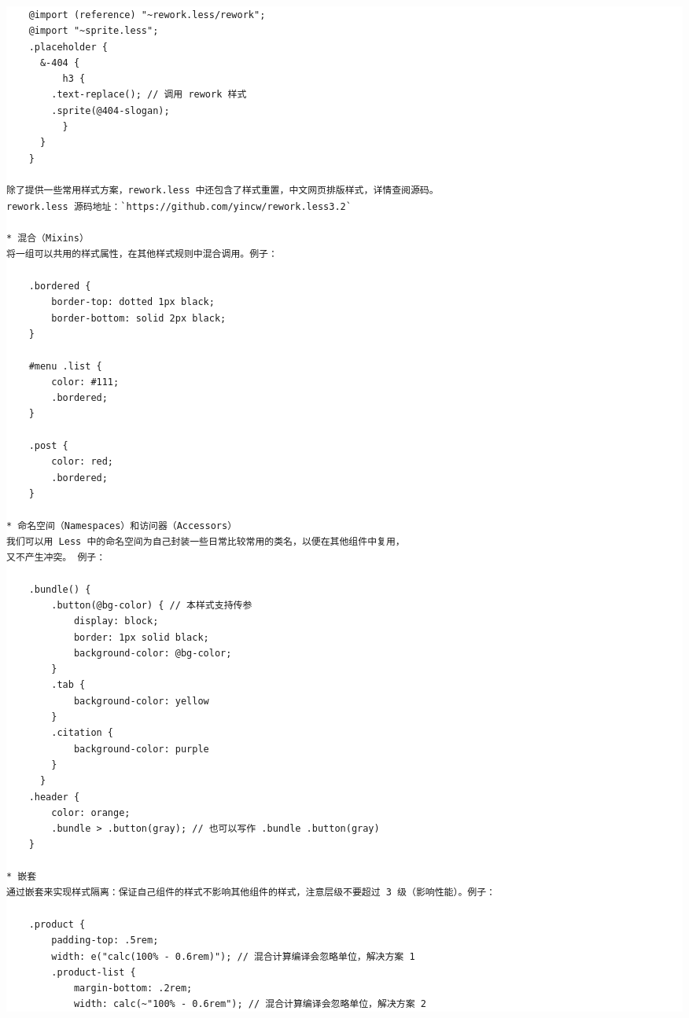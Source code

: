   ```<!doctype html>
      @import (reference) "~rework.less/rework";
      @import "~sprite.less";
      .placeholder {
        &-404 {
            h3 {
          .text-replace(); // 调用 rework 样式
          .sprite(@404-slogan); 
            } 
        }
      }

除了提供一些常用样式方案，rework.less 中还包含了样式重置，中文网页排版样式，详情查阅源码。
rework.less 源码地址：`https://github.com/yincw/rework.less3.2`

* 混合（Mixins）
将一组可以共用的样式属性，在其他样式规则中混合调用。例子：

      .bordered {
          border-top: dotted 1px black;
          border-bottom: solid 2px black;
      }
      
      #menu .list {
          color: #111;
          .bordered;
      }
      
      .post {
          color: red;
          .bordered;
      }

* 命名空间（Namespaces）和访问器（Accessors）
 我们可以用 Less 中的命名空间为自己封装一些日常比较常用的类名，以便在其他组件中复用，
又不产生冲突。 例子：

      .bundle() {
          .button(@bg-color) { // 本样式支持传参
              display: block;
              border: 1px solid black;
              background-color: @bg-color;
          }
          .tab {
              background-color: yellow
          }
          .citation {
              background-color: purple
          } 
        }
      .header {
          color: orange;
          .bundle > .button(gray); // 也可以写作 .bundle .button(gray)
      }

* 嵌套
通过嵌套来实现样式隔离：保证自己组件的样式不影响其他组件的样式，注意层级不要超过 3 级（影响性能）。例子：

      .product {
          padding-top: .5rem;
          width: e("calc(100% - 0.6rem)"); // 混合计算编译会忽略单位，解决方案 1
          .product-list {
              margin-bottom: .2rem;
              width: calc(~"100% - 0.6rem"); // 混合计算编译会忽略单位，解决方案 2
  ```